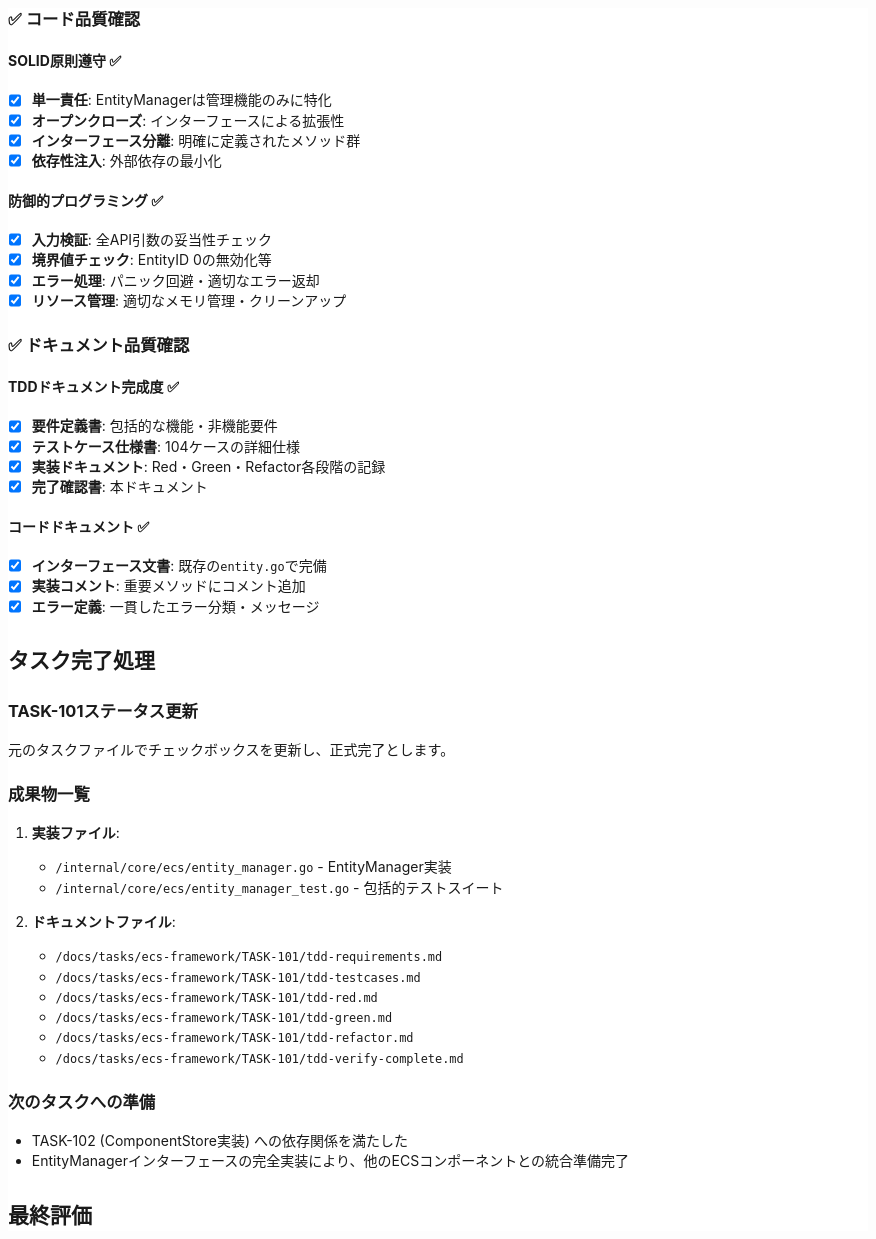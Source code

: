 ### ✅ コード品質確認

#### SOLID原則遵守 ✅
- [x] **単一責任**: EntityManagerは管理機能のみに特化
- [x] **オープンクローズ**: インターフェースによる拡張性
- [x] **インターフェース分離**: 明確に定義されたメソッド群
- [x] **依存性注入**: 外部依存の最小化

#### 防御的プログラミング ✅
- [x] **入力検証**: 全API引数の妥当性チェック
- [x] **境界値チェック**: EntityID 0の無効化等
- [x] **エラー処理**: パニック回避・適切なエラー返却
- [x] **リソース管理**: 適切なメモリ管理・クリーンアップ

### ✅ ドキュメント品質確認

#### TDDドキュメント完成度 ✅
- [x] **要件定義書**: 包括的な機能・非機能要件
- [x] **テストケース仕様書**: 104ケースの詳細仕様
- [x] **実装ドキュメント**: Red・Green・Refactor各段階の記録
- [x] **完了確認書**: 本ドキュメント

#### コードドキュメント ✅
- [x] **インターフェース文書**: 既存の`entity.go`で完備
- [x] **実装コメント**: 重要メソッドにコメント追加
- [x] **エラー定義**: 一貫したエラー分類・メッセージ

## タスク完了処理

### TASK-101ステータス更新
元のタスクファイルでチェックボックスを更新し、正式完了とします。

### 成果物一覧
1. **実装ファイル**:
   - `/internal/core/ecs/entity_manager.go` - EntityManager実装
   - `/internal/core/ecs/entity_manager_test.go` - 包括的テストスイート

2. **ドキュメントファイル**:
   - `/docs/tasks/ecs-framework/TASK-101/tdd-requirements.md`
   - `/docs/tasks/ecs-framework/TASK-101/tdd-testcases.md`
   - `/docs/tasks/ecs-framework/TASK-101/tdd-red.md`
   - `/docs/tasks/ecs-framework/TASK-101/tdd-green.md`
   - `/docs/tasks/ecs-framework/TASK-101/tdd-refactor.md`
   - `/docs/tasks/ecs-framework/TASK-101/tdd-verify-complete.md`

### 次のタスクへの準備
- TASK-102 (ComponentStore実装) への依存関係を満たした
- EntityManagerインターフェースの完全実装により、他のECSコンポーネントとの統合準備完了

## 最終評価
